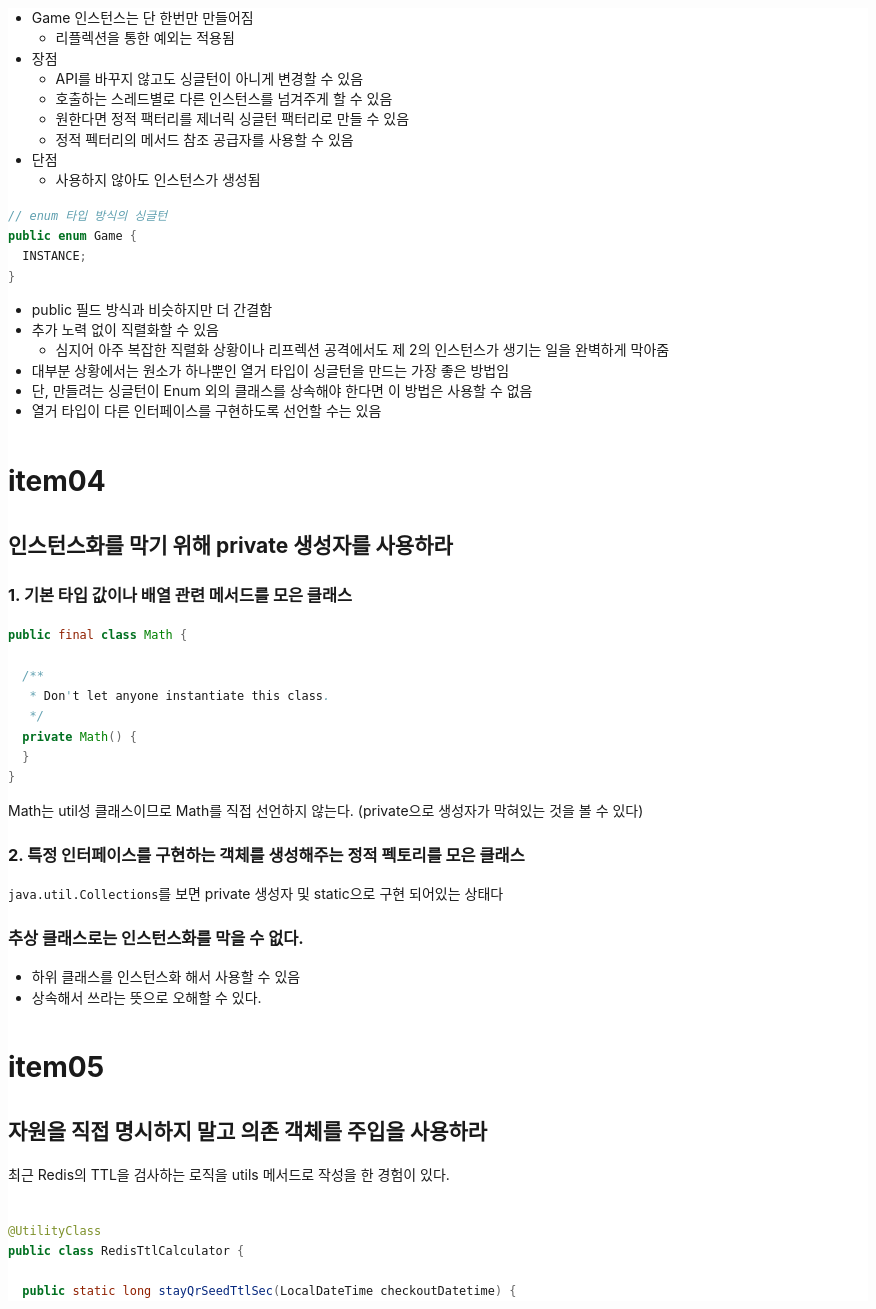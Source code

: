 * Game 인스턴스는 단 한번만 만들어짐
    * 리플렉션을 통한 예외는 적용됨
* 장점
    * API를 바꾸지 않고도 싱글턴이 아니게 변경할 수 있음
    * 호출하는 스레드별로 다른 인스턴스를 넘겨주게 할 수 있음
    * 원한다면 정적 팩터리를 제너릭 싱글턴 팩터리로 만들 수 있음
    * 정적 펙터리의 메서드 참조 공급자를 사용할 수 있음
* 단점
    * 사용하지 않아도 인스턴스가 생성됨

```java
// enum 타입 방식의 싱글턴
public enum Game {
  INSTANCE;
}
```

* public 필드 방식과 비슷하지만 더 간결함
* 추가 노력 없이 직렬화할 수 있음
    * 심지어 아주 복잡한 직렬화 상황이나 리프렉션 공격에서도 제 2의 인스턴스가 생기는 일을 완벽하게 막아줌
* 대부분 상황에서는 원소가 하나뿐인 열거 타입이 싱글턴을 만드는 가장 좋은 방법임
* 단, 만들려는 싱글턴이 Enum 외의 클래스를 상속해야 한다면 이 방법은 사용할 수 없음
* 열거 타입이 다른 인터페이스를 구현하도록 선언할 수는 있음

# item04

## 인스턴스화를 막기 위해 private 생성자를 사용하라

### 1. 기본 타입 값이나 배열 관련 메서드를 모은 클래스

```java
public final class Math {

  /**
   * Don't let anyone instantiate this class.
   */
  private Math() {
  }
}
```

Math는 util성 클래스이므로 Math를 직접 선언하지 않는다.
(private으로 생성자가 막혀있는 것을 볼 수 있다)

### 2. 특정 인터페이스를 구현하는 객체를 생성해주는 정적 펙토리를 모은 클래스

```java.util.Collections```를 보면 private 생성자 및 static으로 구현 되어있는 상태다

### 추상 클래스로는 인스턴스화를 막을 수 없다.

* 하위 클래스를 인스턴스화 해서 사용할 수 있음
* 상속해서 쓰라는 뜻으로 오해할 수 있다.

# item05

## 자원을 직접 명시하지 말고 의존 객체를 주입을 사용하라

최근 Redis의 TTL을 검사하는 로직을 utils 메서드로 작성을 한 경험이 있다.

```java

@UtilityClass
public class RedisTtlCalculator {

  public static long stayQrSeedTtlSec(LocalDateTime checkoutDatetime) {
```